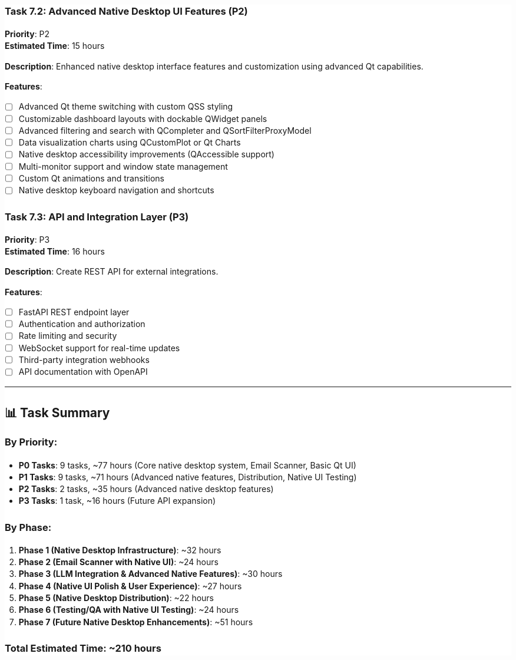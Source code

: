 ### Task 7.2: Advanced Native Desktop UI Features (P2)
**Priority**: P2  
**Estimated Time**: 15 hours

**Description**: Enhanced native desktop interface features and customization using advanced Qt capabilities.

**Features**:
- [ ] Advanced Qt theme switching with custom QSS styling
- [ ] Customizable dashboard layouts with dockable QWidget panels
- [ ] Advanced filtering and search with QCompleter and QSortFilterProxyModel
- [ ] Data visualization charts using QCustomPlot or Qt Charts
- [ ] Native desktop accessibility improvements (QAccessible support)
- [ ] Multi-monitor support and window state management
- [ ] Custom Qt animations and transitions
- [ ] Native desktop keyboard navigation and shortcuts

### Task 7.3: API and Integration Layer (P3)
**Priority**: P3  
**Estimated Time**: 16 hours

**Description**: Create REST API for external integrations.

**Features**:
- [ ] FastAPI REST endpoint layer
- [ ] Authentication and authorization
- [ ] Rate limiting and security
- [ ] WebSocket support for real-time updates
- [ ] Third-party integration webhooks
- [ ] API documentation with OpenAPI

---

## 📊 Task Summary

### By Priority:
- **P0 Tasks**: 9 tasks, ~77 hours (Core native desktop system, Email Scanner, Basic Qt UI)
- **P1 Tasks**: 9 tasks, ~71 hours (Advanced native features, Distribution, Native UI Testing)
- **P2 Tasks**: 2 tasks, ~35 hours (Advanced native desktop features)
- **P3 Tasks**: 1 task, ~16 hours (Future API expansion)

### By Phase:
1. **Phase 1 (Native Desktop Infrastructure)**: ~32 hours
2. **Phase 2 (Email Scanner with Native UI)**: ~24 hours
3. **Phase 3 (LLM Integration & Advanced Native Features)**: ~30 hours
4. **Phase 4 (Native UI Polish & User Experience)**: ~27 hours
5. **Phase 5 (Native Desktop Distribution)**: ~22 hours
6. **Phase 6 (Testing/QA with Native UI Testing)**: ~24 hours
7. **Phase 7 (Future Native Desktop Enhancements)**: ~51 hours

### Total Estimated Time: ~210 hours
